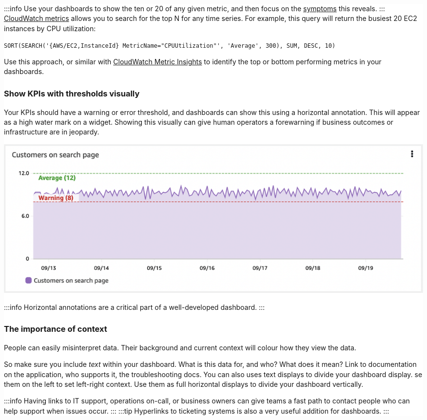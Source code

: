 :::info
    Use your dashboards to show the ten or 20 of any given metric, and then focus on the [symptoms](#think-about-symptoms-first-over-causes) this reveals. 
:::
[CloudWatch metrics](../tools/metrics/) allows you to search for the top N for any time series. For example, this query will return the busiest 20 EC2 instances by CPU utilization:

```
SORT(SEARCH('{AWS/EC2,InstanceId} MetricName="CPUUtilization"', 'Average', 300), SUM, DESC, 10)
```

Use this approach, or similar with [CloudWatch Metric Insights](https://docs.aws.amazon.com/AmazonCloudWatch/latest/monitoring/query_with_cloudwatch-metrics-insights.html) to identify the top or bottom performing metrics in your dashboards.

### Show KPIs with thresholds visually

Your KPIs should have a warning or error threshold, and dashboards can show this using a horizontal annotation. This will appear as a high water mark on a widget. Showing this visually can give human operators a forewarning if business outcomes or infrastructure are in jeopardy.

![Image of a horizonal annotation](../images/horizontal-annotation.png)

:::info
    Horizontal annotations are a critical part of a well-developed dashboard.
:::
### The importance of context

People can easily misinterpret data. Their background and current context will colour how they view the data.

So make sure you include *text* within your dashboard. What is this data for, and who? What does it mean? Link to documentation on the application, who supports it, the troubleshooting docs. You can also uses text displays to divide your dashboard display. se them on the left to set left-right context. Use them as full horizontal displays to divide your dashboard vertically.

:::info
    Having links to IT support, operations on-call, or business owners can give teams a fast path to contact people who can help support when issues occur.
:::
:::tip
    Hyperlinks to ticketing systems is also a very useful addition for dashboards.
:::